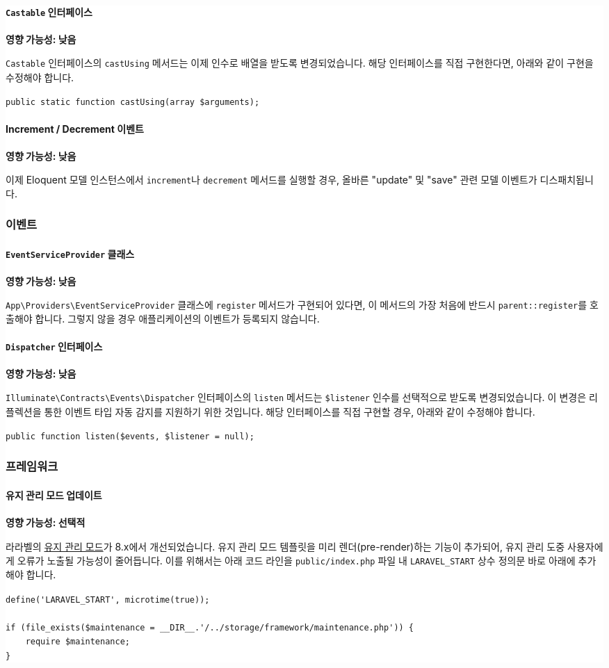 <a name="the-castable-interface"></a>
#### `Castable` 인터페이스

**영향 가능성: 낮음**

`Castable` 인터페이스의 `castUsing` 메서드는 이제 인수로 배열을 받도록 변경되었습니다. 해당 인터페이스를 직접 구현한다면, 아래와 같이 구현을 수정해야 합니다.

```
public static function castUsing(array $arguments);
```

<a name="increment-decrement-events"></a>
#### Increment / Decrement 이벤트

**영향 가능성: 낮음**

이제 Eloquent 모델 인스턴스에서 `increment`나 `decrement` 메서드를 실행할 경우, 올바른 "update" 및 "save" 관련 모델 이벤트가 디스패치됩니다.

<a name="events"></a>
### 이벤트

<a name="the-event-service-provider-class"></a>
#### `EventServiceProvider` 클래스

**영향 가능성: 낮음**

`App\Providers\EventServiceProvider` 클래스에 `register` 메서드가 구현되어 있다면, 이 메서드의 가장 처음에 반드시 `parent::register`를 호출해야 합니다. 그렇지 않을 경우 애플리케이션의 이벤트가 등록되지 않습니다.

<a name="the-dispatcher-contract"></a>
#### `Dispatcher` 인터페이스

**영향 가능성: 낮음**

`Illuminate\Contracts\Events\Dispatcher` 인터페이스의 `listen` 메서드는 `$listener` 인수를 선택적으로 받도록 변경되었습니다. 이 변경은 리플렉션을 통한 이벤트 타입 자동 감지를 지원하기 위한 것입니다. 해당 인터페이스를 직접 구현할 경우, 아래와 같이 수정해야 합니다.

```
public function listen($events, $listener = null);
```

<a name="framework"></a>
### 프레임워크

<a name="maintenance-mode-updates"></a>
#### 유지 관리 모드 업데이트

**영향 가능성: 선택적**

라라벨의 [유지 관리 모드](/docs/8.x/configuration#maintenance-mode)가 8.x에서 개선되었습니다. 유지 관리 모드 템플릿을 미리 렌더(pre-render)하는 기능이 추가되어, 유지 관리 도중 사용자에게 오류가 노출될 가능성이 줄어듭니다. 이를 위해서는 아래 코드 라인을 `public/index.php` 파일 내 `LARAVEL_START` 상수 정의문 바로 아래에 추가해야 합니다.

```
define('LARAVEL_START', microtime(true));

if (file_exists($maintenance = __DIR__.'/../storage/framework/maintenance.php')) {
    require $maintenance;
}
```
